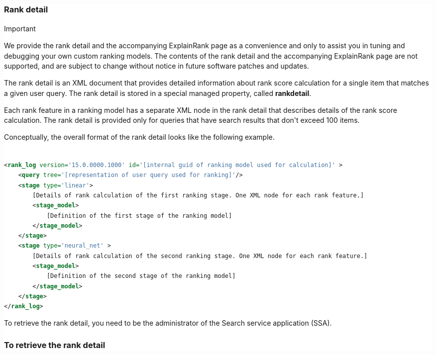 
### Rank detail


> [!IMPORTANT]
> We provide the rank detail and the accompanying ExplainRank page as a convenience and only to assist you in tuning and debugging your own custom ranking models. The contents of the rank detail and the accompanying ExplainRank page are not supported, and are subject to change without notice in future software patches and updates. 
  
    
    

The rank detail is an XML document that provides detailed information about rank score calculation for a single item that matches a given user query. The rank detail is stored in a special managed property, called **rankdetail**. 
  
    
    
Each rank feature in a ranking model has a separate XML node in the rank detail that describes details of the rank score calculation. The rank detail is provided only for queries that have search results that don't exceed 100 items.
  
    
    
Conceptually, the overall format of the rank detail looks like the following example.
  
    
    



```XML

<rank_log version='15.0.0000.1000' id='[internal guid of ranking model used for calculation]' >
    <query tree='[representation of user query used for ranking]'/>
    <stage type='linear'>
        [Details of rank calculation of the first ranking stage. One XML node for each rank feature.]
        <stage_model>
            [Definition of the first stage of the ranking model]
        </stage_model>
    </stage>
    <stage type='neural_net' >
        [Details of rank calculation of the second ranking stage. One XML node for each rank feature.]
        <stage_model>
            [Definition of the second stage of the ranking model]
        </stage_model>
    </stage>
</rank_log>
```

To retrieve the rank detail, you need to be the administrator of the Search service application (SSA).
  
    
    

### To retrieve the rank detail
